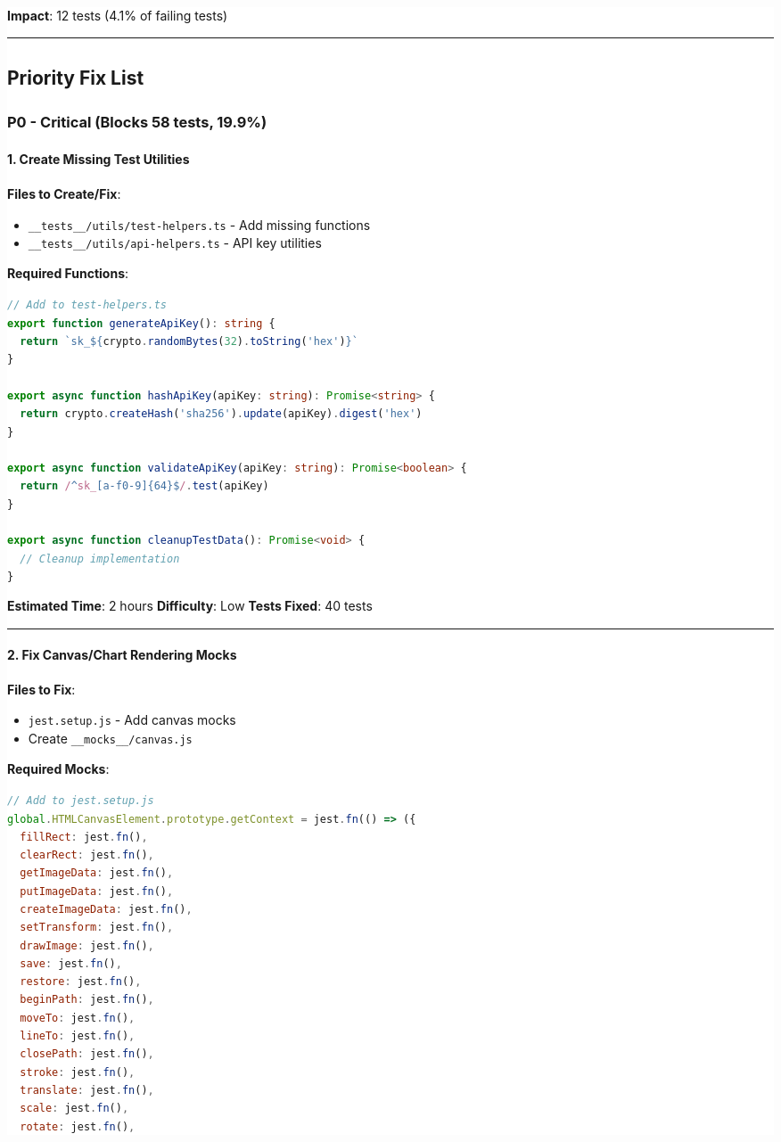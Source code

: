 **Impact**: 12 tests (4.1% of failing tests)

---

## Priority Fix List

### P0 - Critical (Blocks 58 tests, 19.9%)

#### 1. Create Missing Test Utilities
**Files to Create/Fix**:
- `__tests__/utils/test-helpers.ts` - Add missing functions
- `__tests__/utils/api-helpers.ts` - API key utilities

**Required Functions**:
```typescript
// Add to test-helpers.ts
export function generateApiKey(): string {
  return `sk_${crypto.randomBytes(32).toString('hex')}`
}

export async function hashApiKey(apiKey: string): Promise<string> {
  return crypto.createHash('sha256').update(apiKey).digest('hex')
}

export async function validateApiKey(apiKey: string): Promise<boolean> {
  return /^sk_[a-f0-9]{64}$/.test(apiKey)
}

export async function cleanupTestData(): Promise<void> {
  // Cleanup implementation
}
```

**Estimated Time**: 2 hours
**Difficulty**: Low
**Tests Fixed**: 40 tests

---

#### 2. Fix Canvas/Chart Rendering Mocks
**Files to Fix**:
- `jest.setup.js` - Add canvas mocks
- Create `__mocks__/canvas.js`

**Required Mocks**:
```javascript
// Add to jest.setup.js
global.HTMLCanvasElement.prototype.getContext = jest.fn(() => ({
  fillRect: jest.fn(),
  clearRect: jest.fn(),
  getImageData: jest.fn(),
  putImageData: jest.fn(),
  createImageData: jest.fn(),
  setTransform: jest.fn(),
  drawImage: jest.fn(),
  save: jest.fn(),
  restore: jest.fn(),
  beginPath: jest.fn(),
  moveTo: jest.fn(),
  lineTo: jest.fn(),
  closePath: jest.fn(),
  stroke: jest.fn(),
  translate: jest.fn(),
  scale: jest.fn(),
  rotate: jest.fn(),
```